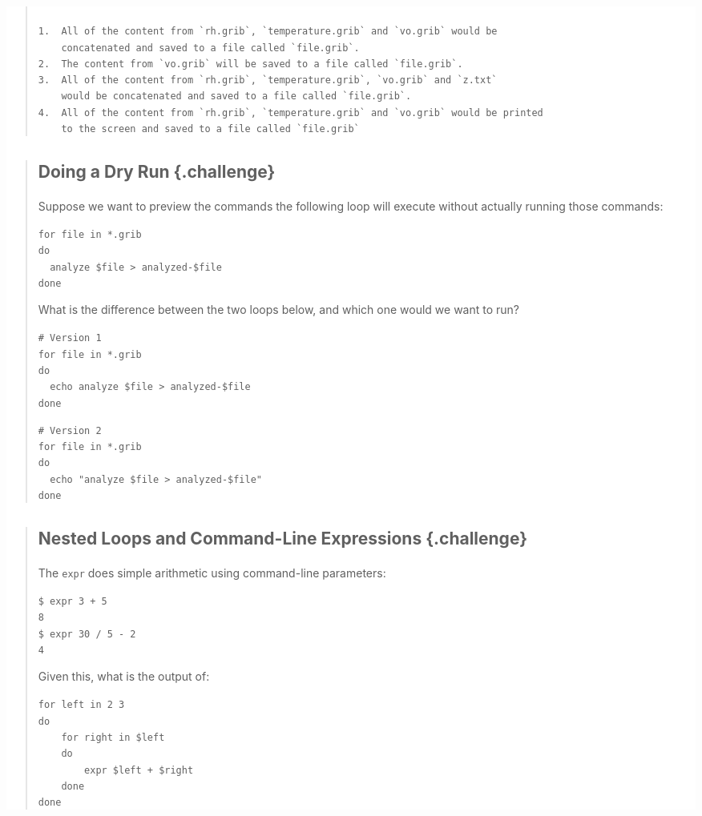 > ~~~
>
> 1.  All of the content from `rh.grib`, `temperature.grib` and `vo.grib` would be 
>     concatenated and saved to a file called `file.grib`.
> 2.  The content from `vo.grib` will be saved to a file called `file.grib`.
> 3.  All of the content from `rh.grib`, `temperature.grib`, `vo.grib` and `z.txt`
>     would be concatenated and saved to a file called `file.grib`.
> 4.  All of the content from `rh.grib`, `temperature.grib` and `vo.grib` would be printed
>     to the screen and saved to a file called `file.grib`

> ## Doing a Dry Run {.challenge}
>
> Suppose we want to preview the commands the following loop will execute
> without actually running those commands:
>
> ~~~ {.bash}
> for file in *.grib
> do
>   analyze $file > analyzed-$file
> done
> ~~~
>
> What is the difference between the two loops below, and which one would we
> want to run?
>
> ~~~ {.bash}
> # Version 1
> for file in *.grib
> do
>   echo analyze $file > analyzed-$file
> done
> ~~~
>
> ~~~ {.bash}
> # Version 2
> for file in *.grib
> do
>   echo "analyze $file > analyzed-$file"
> done
> ~~~

> ## Nested Loops and Command-Line Expressions {.challenge}
>
> The `expr` does simple arithmetic using command-line parameters:
> 
> ~~~
> $ expr 3 + 5
> 8
> $ expr 30 / 5 - 2
> 4
> ~~~
> 
> Given this, what is the output of:
> 
> ~~~
> for left in 2 3
> do
>     for right in $left
>     do
>         expr $left + $right
>     done
> done
> ~~~

